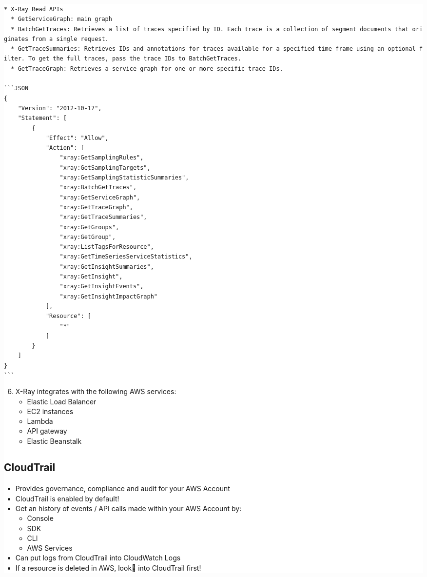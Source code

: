     * X-Ray Read APIs
      * GetServiceGraph: main graph
      * BatchGetTraces: Retrieves a list of traces specified by ID. Each trace is a collection of segment documents that originates from a single request.
      * GetTraceSummaries: Retrieves IDs and annotations for traces available for a specified time frame using an optional filter. To get the full traces, pass the trace IDs to BatchGetTraces.
      * GetTraceGraph: Retrieves a service graph for one or more specific trace IDs.

    ```JSON
    {
        "Version": "2012-10-17",
        "Statement": [
            {
                "Effect": "Allow",
                "Action": [
                    "xray:GetSamplingRules",
                    "xray:GetSamplingTargets",
                    "xray:GetSamplingStatisticSummaries",
                    "xray:BatchGetTraces",
                    "xray:GetServiceGraph",
                    "xray:GetTraceGraph",
                    "xray:GetTraceSummaries",
                    "xray:GetGroups",
                    "xray:GetGroup",
                    "xray:ListTagsForResource",
                    "xray:GetTimeSeriesServiceStatistics",
                    "xray:GetInsightSummaries",
                    "xray:GetInsight",
                    "xray:GetInsightEvents",
                    "xray:GetInsightImpactGraph"
                ],
                "Resource": [
                    "*"
                ]
            }
        ]
    }
    ```

6. X-Ray integrates with the following AWS services:
   * Elastic Load Balancer
   * EC2 instances
   * Lambda
   * API gateway
   * Elastic Beanstalk

## CloudTrail

* Provides governance, compliance and audit for your AWS Account
* CloudTrail is enabled by default!
* Get an history of events / API calls made within your AWS Account by:
  * Console
  * SDK
  * CLI
  * AWS Services
* Can put logs from CloudTrail into CloudWatch Logs
* If a resource is deleted in AWS, look👀 into CloudTrail first!

